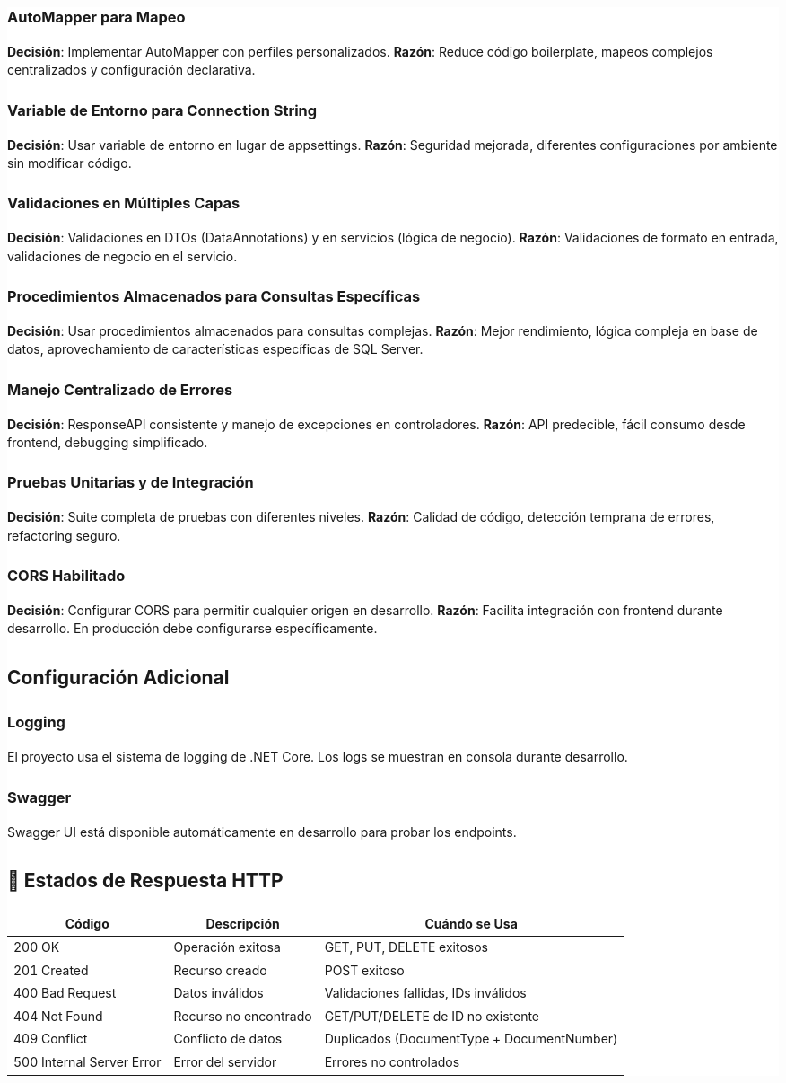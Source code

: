 ### AutoMapper para Mapeo
**Decisión**: Implementar AutoMapper con perfiles personalizados.
**Razón**: Reduce código boilerplate, mapeos complejos centralizados y configuración declarativa.

### Variable de Entorno para Connection String
**Decisión**: Usar variable de entorno en lugar de appsettings.
**Razón**: Seguridad mejorada, diferentes configuraciones por ambiente sin modificar código.

### Validaciones en Múltiples Capas
**Decisión**: Validaciones en DTOs (DataAnnotations) y en servicios (lógica de negocio).
**Razón**: Validaciones de formato en entrada, validaciones de negocio en el servicio.

### Procedimientos Almacenados para Consultas Específicas
**Decisión**: Usar procedimientos almacenados para consultas complejas.
**Razón**: Mejor rendimiento, lógica compleja en base de datos, aprovechamiento de características específicas de SQL Server.

### Manejo Centralizado de Errores
**Decisión**: ResponseAPI consistente y manejo de excepciones en controladores.
**Razón**: API predecible, fácil consumo desde frontend, debugging simplificado.

### Pruebas Unitarias y de Integración
**Decisión**: Suite completa de pruebas con diferentes niveles.
**Razón**: Calidad de código, detección temprana de errores, refactoring seguro.

### CORS Habilitado
**Decisión**: Configurar CORS para permitir cualquier origen en desarrollo.
**Razón**: Facilita integración con frontend durante desarrollo. En producción debe configurarse específicamente.

## Configuración Adicional

### Logging
El proyecto usa el sistema de logging de .NET Core. Los logs se muestran en consola durante desarrollo.

### Swagger
Swagger UI está disponible automáticamente en desarrollo para probar los endpoints.


## 🚦 Estados de Respuesta HTTP

| Código | Descripción | Cuándo se Usa |
|--------|-------------|---------------|
| 200 OK | Operación exitosa | GET, PUT, DELETE exitosos |
| 201 Created | Recurso creado | POST exitoso |
| 400 Bad Request | Datos inválidos | Validaciones fallidas, IDs inválidos |
| 404 Not Found | Recurso no encontrado | GET/PUT/DELETE de ID no existente |
| 409 Conflict | Conflicto de datos | Duplicados (DocumentType + DocumentNumber) |
| 500 Internal Server Error | Error del servidor | Errores no controlados |
